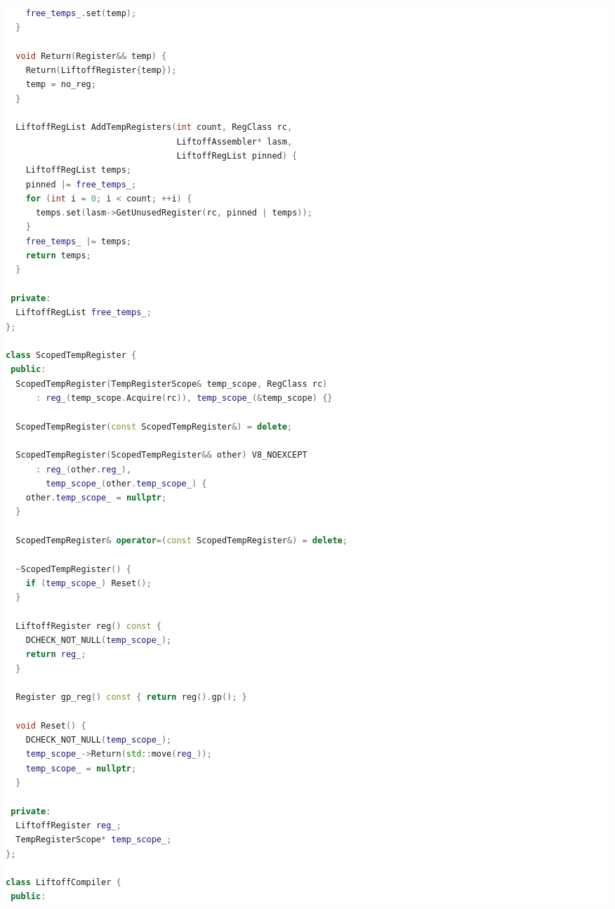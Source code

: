 ```cpp
    free_temps_.set(temp);
  }

  void Return(Register&& temp) {
    Return(LiftoffRegister{temp});
    temp = no_reg;
  }

  LiftoffRegList AddTempRegisters(int count, RegClass rc,
                                  LiftoffAssembler* lasm,
                                  LiftoffRegList pinned) {
    LiftoffRegList temps;
    pinned |= free_temps_;
    for (int i = 0; i < count; ++i) {
      temps.set(lasm->GetUnusedRegister(rc, pinned | temps));
    }
    free_temps_ |= temps;
    return temps;
  }

 private:
  LiftoffRegList free_temps_;
};

class ScopedTempRegister {
 public:
  ScopedTempRegister(TempRegisterScope& temp_scope, RegClass rc)
      : reg_(temp_scope.Acquire(rc)), temp_scope_(&temp_scope) {}

  ScopedTempRegister(const ScopedTempRegister&) = delete;

  ScopedTempRegister(ScopedTempRegister&& other) V8_NOEXCEPT
      : reg_(other.reg_),
        temp_scope_(other.temp_scope_) {
    other.temp_scope_ = nullptr;
  }

  ScopedTempRegister& operator=(const ScopedTempRegister&) = delete;

  ~ScopedTempRegister() {
    if (temp_scope_) Reset();
  }

  LiftoffRegister reg() const {
    DCHECK_NOT_NULL(temp_scope_);
    return reg_;
  }

  Register gp_reg() const { return reg().gp(); }

  void Reset() {
    DCHECK_NOT_NULL(temp_scope_);
    temp_scope_->Return(std::move(reg_));
    temp_scope_ = nullptr;
  }

 private:
  LiftoffRegister reg_;
  TempRegisterScope* temp_scope_;
};

class LiftoffCompiler {
 public:
```